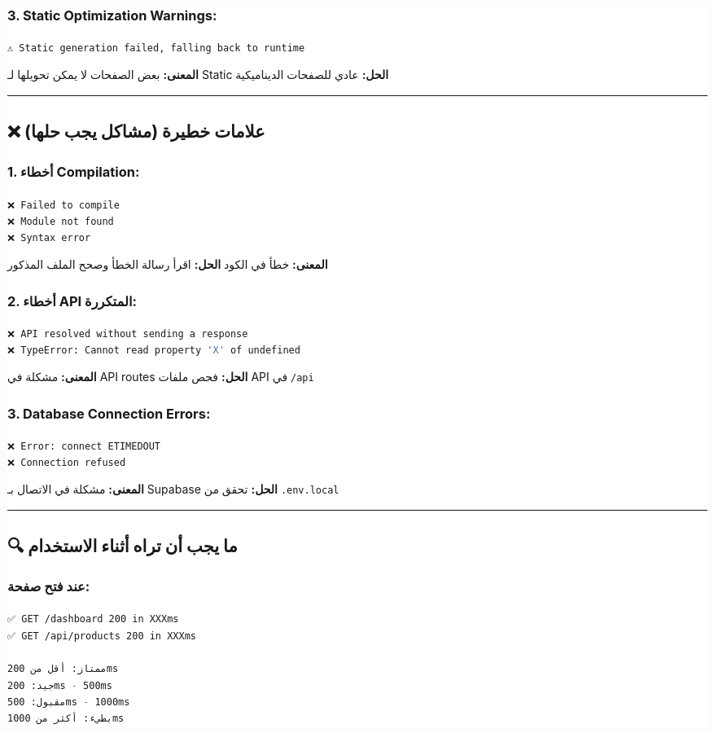 ### 3. Static Optimization Warnings:
```bash
⚠️ Static generation failed, falling back to runtime
```
**المعنى:** بعض الصفحات لا يمكن تحويلها لـ Static
**الحل:** عادي للصفحات الديناميكية

---

## ❌ **علامات خطيرة (مشاكل يجب حلها)**

### 1. أخطاء Compilation:
```bash
❌ Failed to compile
❌ Module not found
❌ Syntax error
```
**المعنى:** خطأ في الكود
**الحل:** اقرأ رسالة الخطأ وصحح الملف المذكور

### 2. أخطاء API المتكررة:
```bash
❌ API resolved without sending a response
❌ TypeError: Cannot read property 'X' of undefined
```
**المعنى:** مشكلة في API routes
**الحل:** فحص ملفات API في `/api`

### 3. Database Connection Errors:
```bash
❌ Error: connect ETIMEDOUT
❌ Connection refused
```
**المعنى:** مشكلة في الاتصال بـ Supabase
**الحل:** تحقق من `.env.local`

---

## 🔍 **ما يجب أن تراه أثناء الاستخدام**

### عند فتح صفحة:
```bash
✅ GET /dashboard 200 in XXXms
✅ GET /api/products 200 in XXXms

ممتاز: أقل من 200ms
جيد: 200ms - 500ms
مقبول: 500ms - 1000ms
بطيء: أكثر من 1000ms
```
